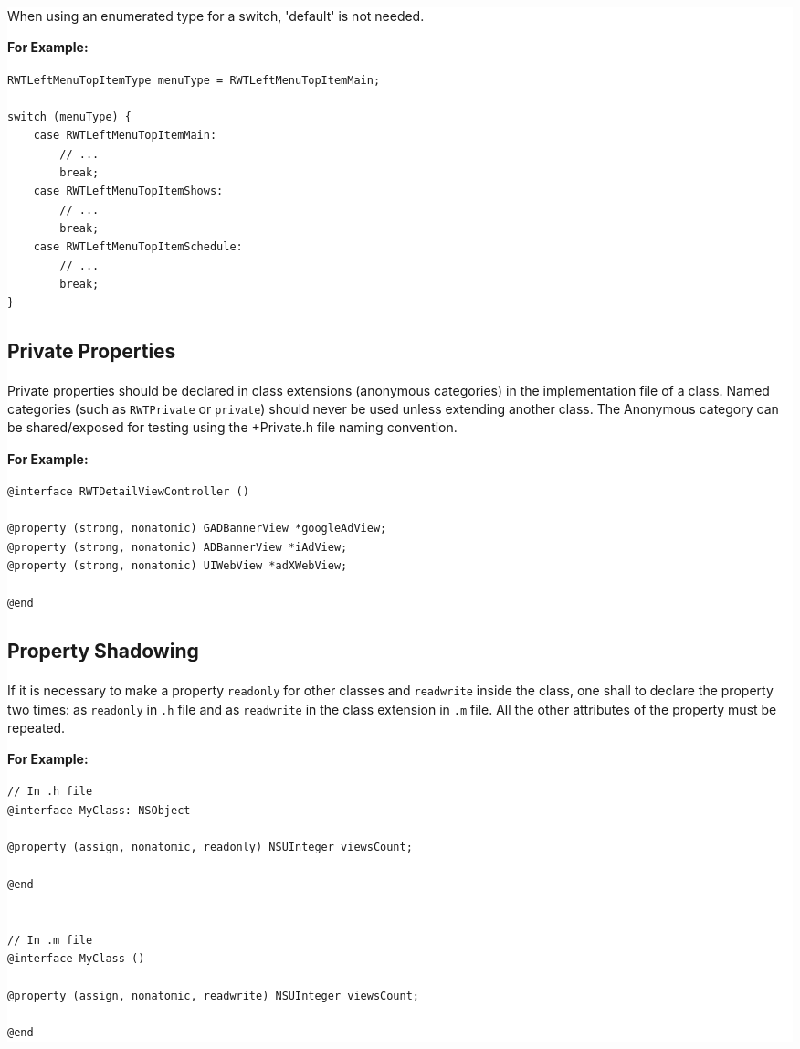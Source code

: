 When using an enumerated type for a switch, 'default' is not needed.

**For Example:**
```objc
RWTLeftMenuTopItemType menuType = RWTLeftMenuTopItemMain;

switch (menuType) {
    case RWTLeftMenuTopItemMain:
        // ...
        break;
    case RWTLeftMenuTopItemShows:
        // ...
        break;
    case RWTLeftMenuTopItemSchedule:
        // ...
        break;
}
```

## Private Properties

Private properties should be declared in class extensions (anonymous categories) in the implementation file of a class. Named categories (such as `RWTPrivate` or `private`) should never be used unless extending another class. The Anonymous category can be shared/exposed for testing using the <headerfile>+Private.h file naming convention.

**For Example:**
```objc
@interface RWTDetailViewController ()

@property (strong, nonatomic) GADBannerView *googleAdView;
@property (strong, nonatomic) ADBannerView *iAdView;
@property (strong, nonatomic) UIWebView *adXWebView;

@end
```

## Property Shadowing

If it is necessary to make a property `readonly` for other classes and `readwrite` inside the class, one shall to declare the property two times: as `readonly` in `.h` file and as `readwrite` in the class extension in `.m` file. All the other attributes of the property must be repeated.

**For Example:**
```objc
// In .h file
@interface MyClass: NSObject

@property (assign, nonatomic, readonly) NSUInteger viewsCount;

@end


// In .m file
@interface MyClass ()

@property (assign, nonatomic, readwrite) NSUInteger viewsCount;

@end
```
